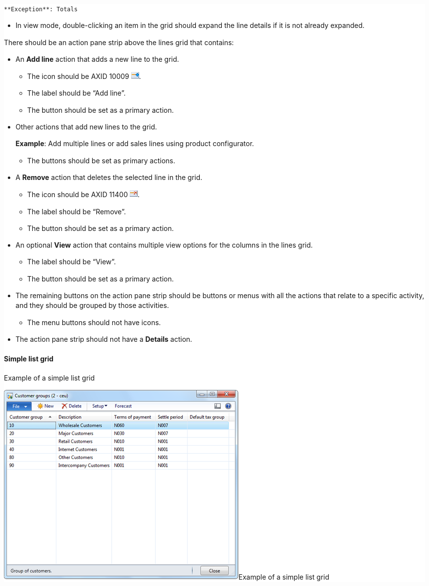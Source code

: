     **Exception**: Totals

  - In view mode, double-clicking an item in the grid should expand the line details if it is not already expanded.

There should be an action pane strip above the lines grid that contains:

  - An **Add line** action that adds a new line to the grid.
    
      - The icon should be AXID 10009 ![AXID 10009](images/Gg886570.AXID10009(AddGridLine)16x16(AX.60).png "AXID 10009").
    
      - The label should be “Add line”.
    
      - The button should be set as a primary action.

  - Other actions that add new lines to the grid.
    
    **Example**: Add multiple lines or add sales lines using product configurator.
    
      - The buttons should be set as primary actions.

  - A **Remove** action that deletes the selected line in the grid.
    
      - The icon should be AXID 11400 ![AXID 11400](images/Gg886570.AXID11400(Deleted_line)16x16(AX.60).png "AXID 11400").
    
      - The label should be “Remove”.
    
      - The button should be set as a primary action.

  - An optional **View** action that contains multiple view options for the columns in the lines grid.
    
      - The label should be “View”.
    
      - The button should be set as a primary action.

  - The remaining buttons on the action pane strip should be buttons or menus with all the actions that relate to a specific activity, and they should be grouped by those activities.
    
      - The menu buttons should not have icons.

  - The action pane strip should not have a **Details** action.

#### Simple list grid

Example of a simple list grid

  
![Simple list grid](images/Gg886616.ClientGrid_03(AX.60).png "Simple list grid")Example of a simple list grid
